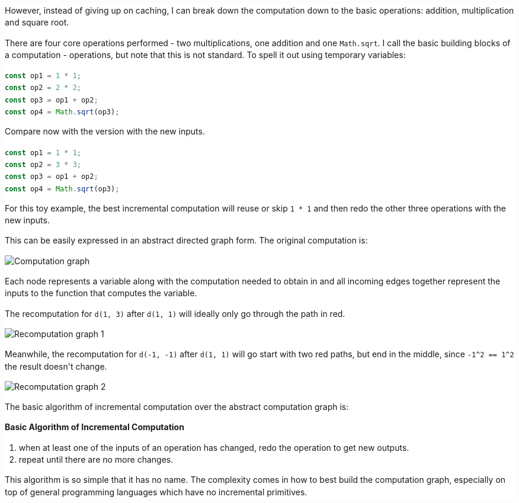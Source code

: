 However, instead of giving up on caching, I can break down the computation
down to the basic operations: addition, multiplication and square root.

There are four core operations performed - two multiplications, one addition
and one `Math.sqrt`. I call the basic building blocks of a computation -
operations, but note that this is not standard. To spell it out using temporary
variables:

```javascript
const op1 = 1 * 1;
const op2 = 2 * 2;
const op3 = op1 + op2;
const op4 = Math.sqrt(op3);
```

Compare now with the version with the new inputs.

```javascript
const op1 = 1 * 1;
const op2 = 3 * 3;
const op3 = op1 + op2;
const op4 = Math.sqrt(op3);
```

For this toy example, the best incremental computation will reuse or skip `1 *
1` and then redo the other three operations with the new inputs.

This can be easily expressed in an abstract directed graph form. The original
computation is:

![Computation graph](/incr1.png)

Each node represents a variable along with the computation needed to obtain in
and all incoming edges together represent the inputs to the function that
computes the variable.

The recomputation for `d(1, 3)` after `d(1, 1)` will ideally only go through
the path in red.

![Recomputation graph 1](/incr3.png)

Meanwhile, the recomputation for `d(-1, -1)` after `d(1, 1)` will go start with
two red paths, but end in the middle, since `-1^2 == 1^2` the result doesn't
change.

![Recomputation graph 2](/incr4.png)

The basic algorithm of incremental computation over the abstract computation
graph is:

**Basic Algorithm of Incremental Computation**

1. when at least one of the inputs of an operation has changed, redo the
   operation to get new outputs.
1. repeat until there are no more changes.

This algorithm is so simple that it has no name. The complexity comes in how to
best build the computation graph, especially on top of general programming
languages which have no incremental primitives.
